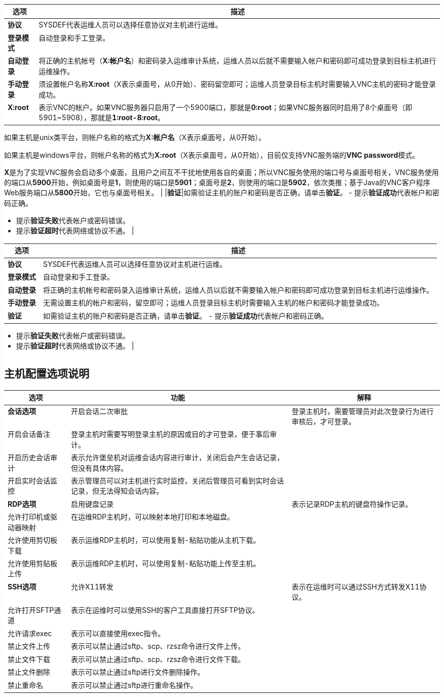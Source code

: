 |选项|描述|
|--|--|
|**协议**|SYSDEF代表运维人员可以选择任意协议对主机进行运维。|
|**登录模式**|自动登录和手工登录。|
|**自动登录**|将正确的主机帐号（**X:帐户名**）和密码录入运维审计系统，运维人员以后就不需要输入帐户和密码即可成功登录到目标主机进行运维操作。|
|**手动登录**|须设置帐户名称**X:root**（X表示桌面号，从0开始）、密码留空即可；运维人员登录目标主机时需要输入VNC主机的密码才能登录成功。|
|**X:root**|表示VNC的帐户。如果VNC服务器只启用了一个5900端口，那就是**0:root**；如果VNC服务器同时启用了8个桌面号（即5901~5908），那就是**1:root-8:root**。

如果主机是unix类平台，则帐户名称的格式为**X:帐户名**（X表示桌面号，从0开始）。

如果主机是windows平台，则帐户名称的格式为**X:root**（X表示桌面号，从0开始），目前仅支持VNC服务端的**VNC password**模式。

**X**是为了实现VNC服务会启动多个桌面，且用户之间互不干扰地使用各自的桌面；所以VNC服务使用的端口号与桌面号相关，VNC服务使用的端口从**5900**开始，例如桌面号是**1**，则使用的端口是**5901**；桌面号是**2**，则使用的端口是**5902**，依次类推；基于Java的VNC客户程序Web服务端口从**5800**开始，它也与桌面号相关。 |
|**验证**|如需验证主机的账户和密码是否正确，请单击**验证**。 -   提示**验证成功**代表帐户和密码正确。
-   提示**验证失败**代表帐户或密码错误。
-   提示**验证超时**代表网络或协议不通。 |

|选项|描述|
|--|--|
|**协议**|SYSDEF代表运维人员可以选择任意协议对主机进行运维。|
|**登录模式**|自动登录和手工登录。|
|**自动登录**|将正确的主机帐号和密码录入运维审计系统，运维人员以后就不需要输入帐户和密码即可成功登录到目标主机进行运维操作。|
|**手动登录**|无需设置主机的帐户和密码，留空即可；运维人员登录目标主机时需要输入主机的帐户和密码才能登录成功。|
|**验证**|如需验证主机的账户和密码是否正确，请单击**验证**。 -   提示**验证成功**代表帐户和密码正确。
-   提示**验证失败**代表帐户或密码错误。
-   提示**验证超时**代表网络或协议不通。 |

## 主机配置选项说明

|选项|功能|解释|
|--|--|--|
|**会话选项**|开启会话二次审批|登录主机时，需要管理员对此次登录行为进行审核后，才可登录。|
|开启会话备注|登录主机时需要写明登录主机的原因或目的才可登录，便于事后审计。|
|开启历史会话审计|表示允许堡垒机对运维会话内容进行审计，关闭后会产生会话记录，但没有具体内容。|
|开启实时会话监控|表示管理员可以对主机进行实时监控，关闭后管理员可看到实时会话记录，但无法得知会话内容。|
|**RDP选项**|启用键盘记录|表示记录RDP主机的键盘符操作记录。|
|允许打印机或驱动器映射|在运维RDP主机时，可以映射本地打印和本地磁盘。|
|允许使用剪切板下载|表示运维RDP主机时，可以使用复制-粘贴功能从主机下载。|
|允许使用剪贴板上传|表示运维RDP主机时，可以使用复制-粘贴功能上传至主机。|
|**SSH选项**|允许X11转发|表示在运维时可以通过SSH方式转发X11协议。|
|允许打开SFTP通道|表示在运维时可以使用SSH的客户工具直接打开SFTP协议。|
|允许请求exec|表示可以直接使用exec指令。|
|禁止文件上传|表示可以禁止通过sftp、scp、rzsz命令进行文件上传。|
|禁止文件下载|表示可以禁止通过sftp、scp、rzsz命令进行文件下载。|
|禁止文件删除|表示可以禁止通过sftp进行文件删除操作。|
|禁止重命名|表示可以禁止通过sftp进行重命名操作。|
